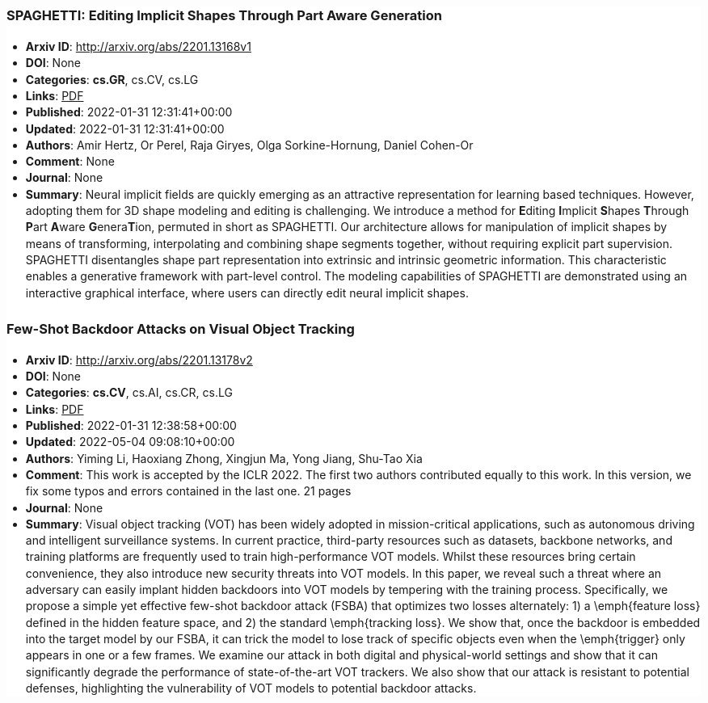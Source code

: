 

### SPAGHETTI: Editing Implicit Shapes Through Part Aware Generation
- **Arxiv ID**: http://arxiv.org/abs/2201.13168v1
- **DOI**: None
- **Categories**: **cs.GR**, cs.CV, cs.LG
- **Links**: [PDF](http://arxiv.org/pdf/2201.13168v1)
- **Published**: 2022-01-31 12:31:41+00:00
- **Updated**: 2022-01-31 12:31:41+00:00
- **Authors**: Amir Hertz, Or Perel, Raja Giryes, Olga Sorkine-Hornung, Daniel Cohen-Or
- **Comment**: None
- **Journal**: None
- **Summary**: Neural implicit fields are quickly emerging as an attractive representation for learning based techniques. However, adopting them for 3D shape modeling and editing is challenging. We introduce a method for $\mathbf{E}$diting $\mathbf{I}$mplicit $\mathbf{S}$hapes $\mathbf{T}$hrough $\mathbf{P}$art $\mathbf{A}$ware $\mathbf{G}$enera$\mathbf{T}$ion, permuted in short as SPAGHETTI. Our architecture allows for manipulation of implicit shapes by means of transforming, interpolating and combining shape segments together, without requiring explicit part supervision. SPAGHETTI disentangles shape part representation into extrinsic and intrinsic geometric information. This characteristic enables a generative framework with part-level control. The modeling capabilities of SPAGHETTI are demonstrated using an interactive graphical interface, where users can directly edit neural implicit shapes.



### Few-Shot Backdoor Attacks on Visual Object Tracking
- **Arxiv ID**: http://arxiv.org/abs/2201.13178v2
- **DOI**: None
- **Categories**: **cs.CV**, cs.AI, cs.CR, cs.LG
- **Links**: [PDF](http://arxiv.org/pdf/2201.13178v2)
- **Published**: 2022-01-31 12:38:58+00:00
- **Updated**: 2022-05-04 09:08:10+00:00
- **Authors**: Yiming Li, Haoxiang Zhong, Xingjun Ma, Yong Jiang, Shu-Tao Xia
- **Comment**: This work is accepted by the ICLR 2022. The first two authors
  contributed equally to this work. In this version, we fix some typos and
  errors contained in the last one. 21 pages
- **Journal**: None
- **Summary**: Visual object tracking (VOT) has been widely adopted in mission-critical applications, such as autonomous driving and intelligent surveillance systems. In current practice, third-party resources such as datasets, backbone networks, and training platforms are frequently used to train high-performance VOT models. Whilst these resources bring certain convenience, they also introduce new security threats into VOT models. In this paper, we reveal such a threat where an adversary can easily implant hidden backdoors into VOT models by tempering with the training process. Specifically, we propose a simple yet effective few-shot backdoor attack (FSBA) that optimizes two losses alternately: 1) a \emph{feature loss} defined in the hidden feature space, and 2) the standard \emph{tracking loss}. We show that, once the backdoor is embedded into the target model by our FSBA, it can trick the model to lose track of specific objects even when the \emph{trigger} only appears in one or a few frames. We examine our attack in both digital and physical-world settings and show that it can significantly degrade the performance of state-of-the-art VOT trackers. We also show that our attack is resistant to potential defenses, highlighting the vulnerability of VOT models to potential backdoor attacks.
